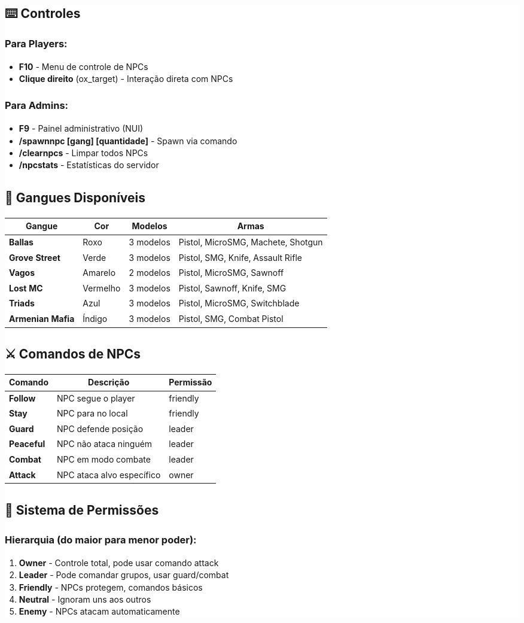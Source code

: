 ## ⌨️ Controles

### Para Players:
- **F10** - Menu de controle de NPCs
- **Clique direito** (ox_target) - Interação direta com NPCs

### Para Admins:
- **F9** - Painel administrativo (NUI)
- **/spawnnpc [gang] [quantidade]** - Spawn via comando
- **/clearnpcs** - Limpar todos NPCs
- **/npcstats** - Estatísticas do servidor

## 🎯 Gangues Disponíveis

| Gangue | Cor | Modelos | Armas |
|--------|-----|---------|-------|
| **Ballas** | Roxo | 3 modelos | Pistol, MicroSMG, Machete, Shotgun |
| **Grove Street** | Verde | 3 modelos | Pistol, SMG, Knife, Assault Rifle |
| **Vagos** | Amarelo | 2 modelos | Pistol, MicroSMG, Sawnoff |
| **Lost MC** | Vermelho | 3 modelos | Pistol, Sawnoff, Knife, SMG |
| **Triads** | Azul | 3 modelos | Pistol, MicroSMG, Switchblade |
| **Armenian Mafia** | Índigo | 3 modelos | Pistol, SMG, Combat Pistol |

## ⚔️ Comandos de NPCs

| Comando | Descrição | Permissão |
|---------|-----------|-----------|
| **Follow** | NPC segue o player | friendly |
| **Stay** | NPC para no local | friendly |
| **Guard** | NPC defende posição | leader |
| **Peaceful** | NPC não ataca ninguém | leader |
| **Combat** | NPC em modo combate | leader |
| **Attack** | NPC ataca alvo específico | owner |

## 👥 Sistema de Permissões

### Hierarquia (do maior para menor poder):
1. **Owner** - Controle total, pode usar comando attack
2. **Leader** - Pode comandar grupos, usar guard/combat
3. **Friendly** - NPCs protegem, comandos básicos
4. **Neutral** - Ignoram uns aos outros
5. **Enemy** - NPCs atacam automaticamente
